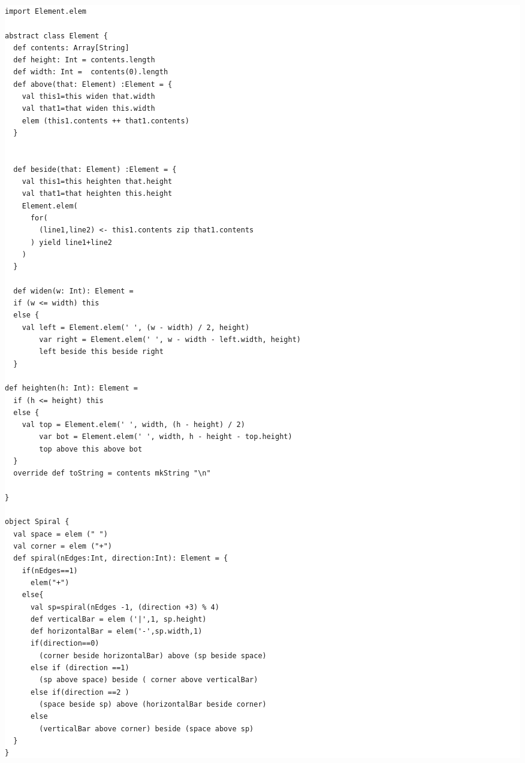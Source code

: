     import Element.elem

    abstract class Element {
      def contents: Array[String]
      def height: Int = contents.length
      def width: Int =  contents(0).length
      def above(that: Element) :Element = {
        val this1=this widen that.width
        val that1=that widen this.width
        elem (this1.contents ++ that1.contents)
      }


      def beside(that: Element) :Element = {
        val this1=this heighten that.height
        val that1=that heighten this.height
        Element.elem(
          for(
            (line1,line2) <- this1.contents zip that1.contents
          ) yield line1+line2
        )
      }

      def widen(w: Int): Element =
      if (w <= width) this
      else {
        val left = Element.elem(' ', (w - width) / 2, height)
            var right = Element.elem(' ', w - width - left.width, height)
            left beside this beside right
      }

    def heighten(h: Int): Element =
      if (h <= height) this
      else {
        val top = Element.elem(' ', width, (h - height) / 2)
            var bot = Element.elem(' ', width, h - height - top.height)
            top above this above bot
      }
      override def toString = contents mkString "\n"

    }

    object Spiral {
      val space = elem (" ")
      val corner = elem ("+")
      def spiral(nEdges:Int, direction:Int): Element = {
        if(nEdges==1)
          elem("+")
        else{
          val sp=spiral(nEdges -1, (direction +3) % 4)
          def verticalBar = elem ('|',1, sp.height)
          def horizontalBar = elem('-',sp.width,1)
          if(direction==0)
            (corner beside horizontalBar) above (sp beside space)
          else if (direction ==1)
            (sp above space) beside ( corner above verticalBar)
          else if(direction ==2 )
            (space beside sp) above (horizontalBar beside corner)
          else
            (verticalBar above corner) beside (space above sp)
      }
    }
